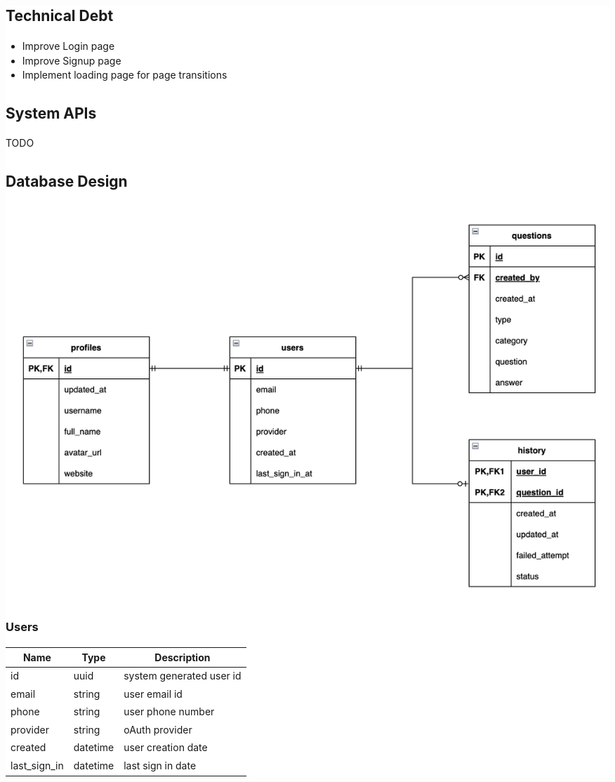 ## Technical Debt

- Improve Login page
- Improve Signup page
- Implement loading page for page transitions

## System APIs

TODO

## Database Design

<img src='./design/db/erd_iteration_1.png'>

### Users

| Name         | Type     | Description              |
| ------------ | -------- | ------------------------ |
| id           | uuid     | system generated user id |
| email        | string   | user email id            |
| phone        | string   | user phone number        |
| provider     | string   | oAuth provider           |
| created      | datetime | user creation date       |
| last_sign_in | datetime | last sign in date        |
